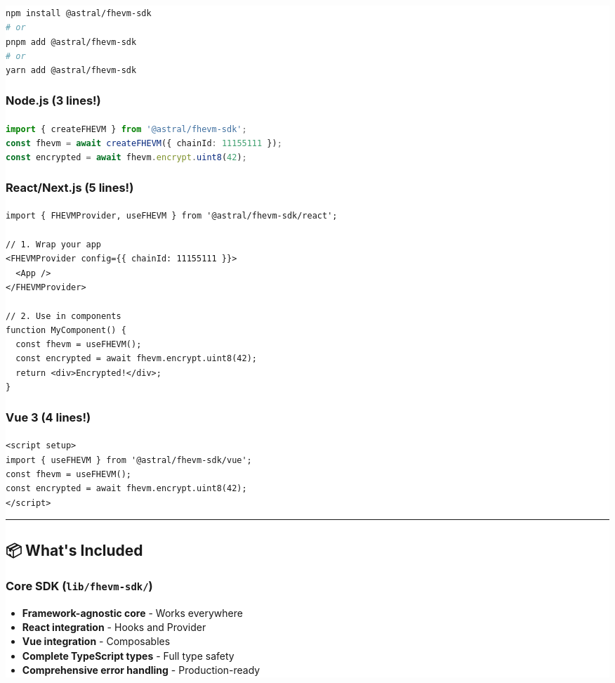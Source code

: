 ```bash
npm install @astral/fhevm-sdk
# or
pnpm add @astral/fhevm-sdk
# or
yarn add @astral/fhevm-sdk
```

### Node.js (3 lines!)

```typescript
import { createFHEVM } from '@astral/fhevm-sdk';
const fhevm = await createFHEVM({ chainId: 11155111 });
const encrypted = await fhevm.encrypt.uint8(42);
```

### React/Next.js (5 lines!)

```tsx
import { FHEVMProvider, useFHEVM } from '@astral/fhevm-sdk/react';

// 1. Wrap your app
<FHEVMProvider config={{ chainId: 11155111 }}>
  <App />
</FHEVMProvider>

// 2. Use in components
function MyComponent() {
  const fhevm = useFHEVM();
  const encrypted = await fhevm.encrypt.uint8(42);
  return <div>Encrypted!</div>;
}
```

### Vue 3 (4 lines!)

```vue
<script setup>
import { useFHEVM } from '@astral/fhevm-sdk/vue';
const fhevm = useFHEVM();
const encrypted = await fhevm.encrypt.uint8(42);
</script>
```

---

## 📦 What's Included

### Core SDK (`lib/fhevm-sdk/`)
- **Framework-agnostic core** - Works everywhere
- **React integration** - Hooks and Provider
- **Vue integration** - Composables
- **Complete TypeScript types** - Full type safety
- **Comprehensive error handling** - Production-ready
